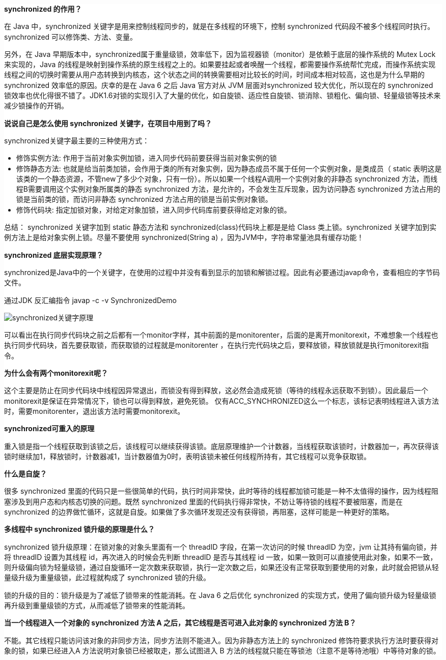 **synchronized 的作用？**

在 Java 中，synchronized 关键字是用来控制线程同步的，就是在多线程的环境下，控制 synchronized 代码段不被多个线程同时执行。synchronized 可以修饰类、方法、变量。

另外，在 Java 早期版本中，synchronized属于重量级锁，效率低下，因为监视器锁（monitor）是依赖于底层的操作系统的 Mutex Lock 来实现的，Java 的线程是映射到操作系统的原生线程之上的。如果要挂起或者唤醒一个线程，都需要操作系统帮忙完成，而操作系统实现线程之间的切换时需要从用户态转换到内核态，这个状态之间的转换需要相对比较长的时间，时间成本相对较高，这也是为什么早期的 synchronized 效率低的原因。庆幸的是在 Java 6 之后 Java 官方对从 JVM 层面对synchronized 较大优化，所以现在的 synchronized 锁效率也优化得很不错了。JDK1.6对锁的实现引入了大量的优化，如自旋锁、适应性自旋锁、锁消除、锁粗化、偏向锁、轻量级锁等技术来减少锁操作的开销。

**说说自己是怎么使用 synchronized 关键字，在项目中用到了吗？**

synchronized关键字最主要的三种使用方式：

-   修饰实例方法: 作用于当前对象实例加锁，进入同步代码前要获得当前对象实例的锁
-   修饰静态方法: 也就是给当前类加锁，会作用于类的所有对象实例，因为静态成员不属于任何一个实例对象，是类成员（ static 表明这是该类的一个静态资源，不管new了多少个对象，只有一份）。所以如果一个线程A调用一个实例对象的非静态 synchronized 方法，而线程B需要调用这个实例对象所属类的静态 synchronized 方法，是允许的，不会发生互斥现象，因为访问静态 synchronized 方法占用的锁是当前类的锁，而访问非静态 synchronized 方法占用的锁是当前实例对象锁。
-   修饰代码块: 指定加锁对象，对给定对象加锁，进入同步代码库前要获得给定对象的锁。

总结： synchronized 关键字加到 static 静态方法和 synchronized(class)代码块上都是是给 Class 类上锁。synchronized 关键字加到实例方法上是给对象实例上锁。尽量不要使用 synchronized(String a) ，因为JVM中，字符串常量池具有缓存功能！

 **synchronized 底层实现原理？**

synchronized是Java中的一个关键字，在使用的过程中并没有看到显示的加锁和解锁过程。因此有必要通过javap命令，查看相应的字节码文件。

通过JDK 反汇编指令 javap -c -v SynchronizedDemo

![synchronized关键字原理](https://tva1.sinaimg.cn/large/007S8ZIlgy1gf5trqwxexj30ph0hlaad.jpg)

可以看出在执行同步代码块之前之后都有一个monitor字样，其中前面的是monitorenter，后面的是离开monitorexit，不难想象一个线程也执行同步代码块，首先要获取锁，而获取锁的过程就是monitorenter ，在执行完代码块之后，要释放锁，释放锁就是执行monitorexit指令。

**为什么会有两个monitorexit呢？**

这个主要是防止在同步代码块中线程因异常退出，而锁没有得到释放，这必然会造成死锁（等待的线程永远获取不到锁）。因此最后一个monitorexit是保证在异常情况下，锁也可以得到释放，避免死锁。
仅有ACC_SYNCHRONIZED这么一个标志，该标记表明线程进入该方法时，需要monitorenter，退出该方法时需要monitorexit。

**synchronized可重入的原理**

重入锁是指一个线程获取到该锁之后，该线程可以继续获得该锁。底层原理维护一个计数器，当线程获取该锁时，计数器加一，再次获得该锁时继续加1，释放锁时，计数器减1，当计数器值为0时，表明该锁未被任何线程所持有，其它线程可以竞争获取锁。

**什么是自旋？**

很多 synchronized 里面的代码只是一些很简单的代码，执行时间非常快，此时等待的线程都加锁可能是一种不太值得的操作，因为线程阻塞涉及到用户态和内核态切换的问题。既然 synchronized 里面的代码执行得非常快，不妨让等待锁的线程不要被阻塞，而是在 synchronized 的边界做忙循环，这就是自旋。如果做了多次循环发现还没有获得锁，再阻塞，这样可能是一种更好的策略。

**多线程中 synchronized 锁升级的原理是什么？**

synchronized 锁升级原理：在锁对象的对象头里面有一个 threadID 字段，在第一次访问的时候 threadID 为空，jvm 让其持有偏向锁，并将 threadID 设置为其线程 id，再次进入的时候会先判断 threadID 是否与其线程 id 一致，如果一致则可以直接使用此对象，如果不一致，则升级偏向锁为轻量级锁，通过自旋循环一定次数来获取锁，执行一定次数之后，如果还没有正常获取到要使用的对象，此时就会把锁从轻量级升级为重量级锁，此过程就构成了 synchronized 锁的升级。

锁的升级的目的：锁升级是为了减低了锁带来的性能消耗。在 Java 6 之后优化 synchronized 的实现方式，使用了偏向锁升级为轻量级锁再升级到重量级锁的方式，从而减低了锁带来的性能消耗。

**当一个线程进入一个对象的 synchronized 方法 A 之后，其它线程是否可进入此对象的 synchronized 方法 B？**

不能。其它线程只能访问该对象的非同步方法，同步方法则不能进入。因为非静态方法上的 synchronized 修饰符要求执行方法时要获得对象的锁，如果已经进入A 方法说明对象锁已经被取走，那么试图进入 B 方法的线程就只能在等锁池（注意不是等待池哦）中等待对象的锁。
